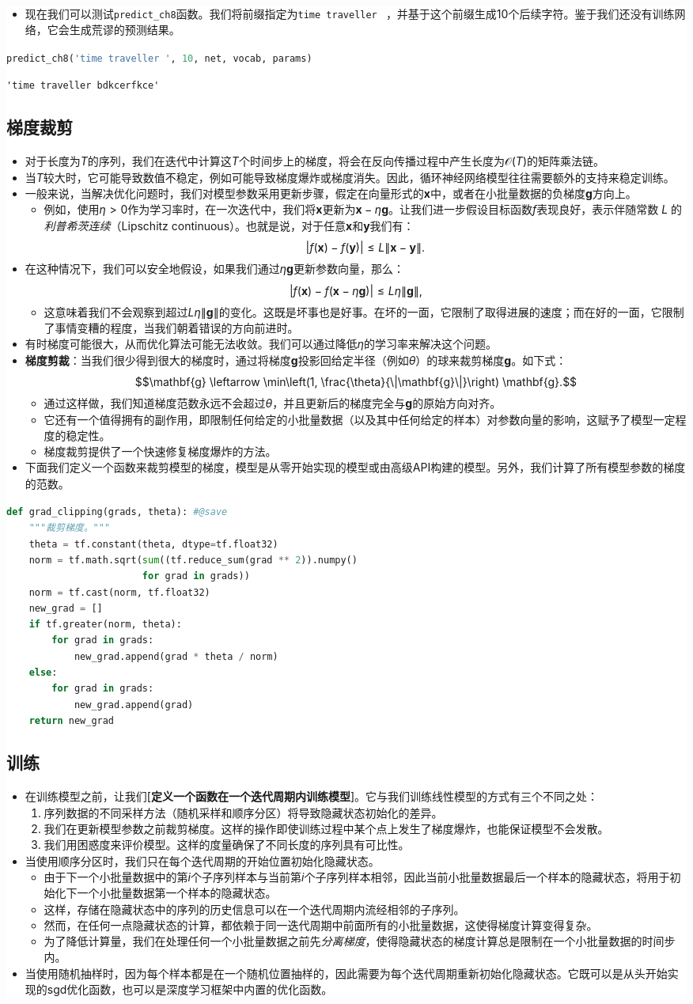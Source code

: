 * 现在我们可以测试`predict_ch8`函数。我们将前缀指定为`time traveller ` ，并基于这个前缀生成10个后续字符。鉴于我们还没有训练网络，它会生成荒谬的预测结果。


```python
predict_ch8('time traveller ', 10, net, vocab, params)
```




    'time traveller bdkcerfkce'



## 梯度裁剪

* 对于长度为$T$的序列，我们在迭代中计算这$T$个时间步上的梯度，将会在反向传播过程中产生长度为$\mathcal{O}(T)$的矩阵乘法链。
* 当$T$较大时，它可能导致数值不稳定，例如可能导致梯度爆炸或梯度消失。因此，循环神经网络模型往往需要额外的支持来稳定训练。
* 一般来说，当解决优化问题时，我们对模型参数采用更新步骤，假定在向量形式的$\mathbf{x}$中，或者在小批量数据的负梯度$\mathbf{g}$方向上。
    * 例如，使用$\eta > 0$作为学习率时，在一次迭代中，我们将$\mathbf{x}$更新为$\mathbf{x} - \eta \mathbf{g}$。让我们进一步假设目标函数$f$表现良好，表示伴随常数 $L$ 的 *利普希茨连续*（Lipschitz continuous）。也就是说，对于任意$\mathbf{x}$和$\mathbf{y}$我们有：
    $$|f(\mathbf{x}) - f(\mathbf{y})| \leq L \|\mathbf{x} - \mathbf{y}\|.$$
* 在这种情况下，我们可以安全地假设，如果我们通过$\eta \mathbf{g}$更新参数向量，那么：
    $$|f(\mathbf{x}) - f(\mathbf{x} - \eta\mathbf{g})| \leq L \eta\|\mathbf{g}\|,$$
    * 这意味着我们不会观察到超过$L \eta \|\mathbf{g}\|$的变化。这既是坏事也是好事。在坏的一面，它限制了取得进展的速度；而在好的一面，它限制了事情变糟的程度，当我们朝着错误的方向前进时。
* 有时梯度可能很大，从而优化算法可能无法收敛。我们可以通过降低$\eta$的学习率来解决这个问题。
* **梯度剪裁**：当我们很少得到很大的梯度时，通过将梯度$\mathbf{g}$投影回给定半径（例如$\theta$）的球来裁剪梯度$\mathbf{g}$。如下式：
    $$\mathbf{g} \leftarrow \min\left(1, \frac{\theta}{\|\mathbf{g}\|}\right) \mathbf{g}.$$
    * 通过这样做，我们知道梯度范数永远不会超过$\theta$，并且更新后的梯度完全与$\mathbf{g}$的原始方向对齐。
    * 它还有一个值得拥有的副作用，即限制任何给定的小批量数据（以及其中任何给定的样本）对参数向量的影响，这赋予了模型一定程度的稳定性。
    * 梯度裁剪提供了一个快速修复梯度爆炸的方法。
* 下面我们定义一个函数来裁剪模型的梯度，模型是从零开始实现的模型或由高级API构建的模型。另外，我们计算了所有模型参数的梯度的范数。


```python
def grad_clipping(grads, theta): #@save
    """裁剪梯度。"""
    theta = tf.constant(theta, dtype=tf.float32)
    norm = tf.math.sqrt(sum((tf.reduce_sum(grad ** 2)).numpy()
                        for grad in grads))
    norm = tf.cast(norm, tf.float32)
    new_grad = []
    if tf.greater(norm, theta):
        for grad in grads:
            new_grad.append(grad * theta / norm)
    else:
        for grad in grads:
            new_grad.append(grad)
    return new_grad
```

## 训练

* 在训练模型之前，让我们[**定义一个函数在一个迭代周期内训练模型**]。它与我们训练线性模型的方式有三个不同之处：
    1. 序列数据的不同采样方法（随机采样和顺序分区）将导致隐藏状态初始化的差异。
    2. 我们在更新模型参数之前裁剪梯度。这样的操作即使训练过程中某个点上发生了梯度爆炸，也能保证模型不会发散。
    3. 我们用困惑度来评价模型。这样的度量确保了不同长度的序列具有可比性。
* 当使用顺序分区时，我们只在每个迭代周期的开始位置初始化隐藏状态。
    * 由于下一个小批量数据中的第$i$个子序列样本与当前第$i$个子序列样本相邻，因此当前小批量数据最后一个样本的隐藏状态，将用于初始化下一个小批量数据第一个样本的隐藏状态。
    * 这样，存储在隐藏状态中的序列的历史信息可以在一个迭代周期内流经相邻的子序列。
    * 然而，在任何一点隐藏状态的计算，都依赖于同一迭代周期中前面所有的小批量数据，这使得梯度计算变得复杂。
    * 为了降低计算量，我们在处理任何一个小批量数据之前先*分离梯度*，使得隐藏状态的梯度计算总是限制在一个小批量数据的时间步内。
* 当使用随机抽样时，因为每个样本都是在一个随机位置抽样的，因此需要为每个迭代周期重新初始化隐藏状态。它既可以是从头开始实现的sgd优化函数，也可以是深度学习框架中内置的优化函数。
